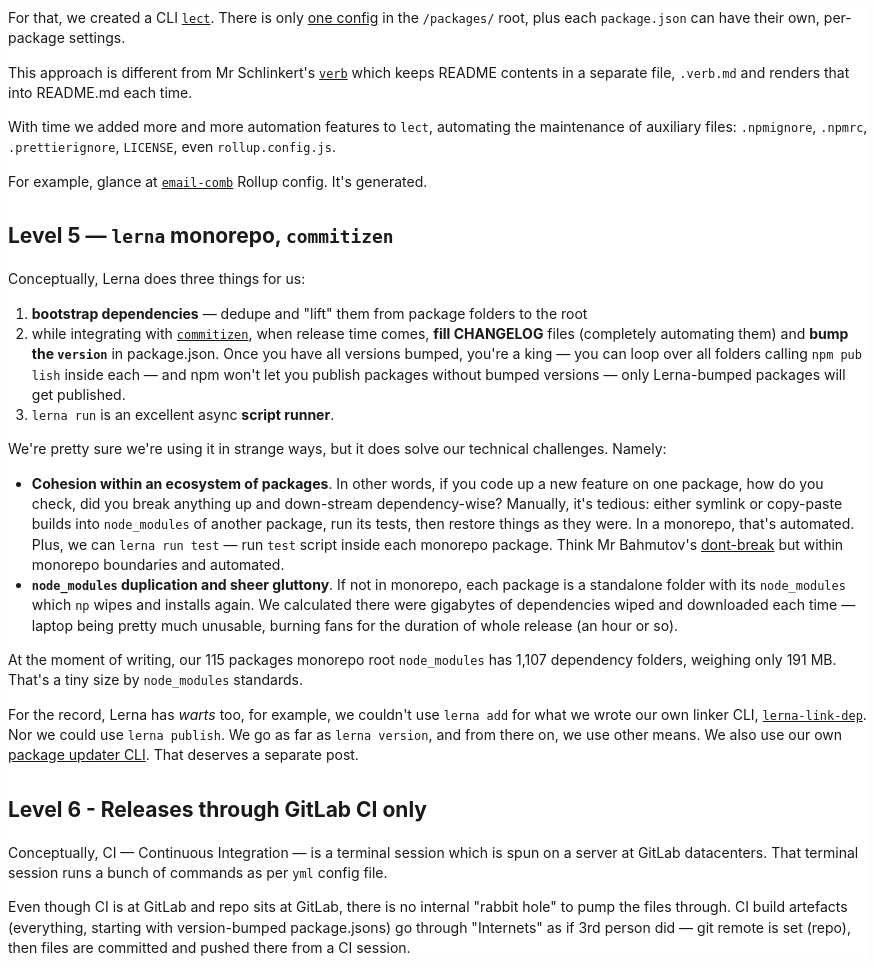 For that, we created a CLI [`lect`](/os/lect/). There is only [one config](https://github.com/codsen/codsen/blob/main/packages/.lectrc.json) in the `/packages/` root, plus each `package.json` can have their own, per-package settings.

This approach is different from Mr&nbsp;Schlinkert's [`verb`](https://www.npmjs.com/package/verb) which keeps README contents in a separate file, `.verb.md` and renders that into README.md each time.

With time we added more and more automation features to `lect`, automating the maintenance of auxiliary files: `.npmignore`, `.npmrc`, `.prettierignore`, `LICENSE`, even `rollup.config.js`.

For example, glance at [`email-comb`](https://github.com/codsen/codsen/blob/main/packages/email-comb/rollup.config.js) Rollup config. It's generated.

## Level 5 — `lerna` monorepo, `commitizen`

Conceptually, Lerna does three things for us:

1. **bootstrap dependencies** — dedupe and "lift" them from package folders to the root
2. while integrating with [`commitizen`](https://github.com/commitizen/cz-cli), when release time comes, **fill CHANGELOG** files (completely automating them) and **bump the `version`** in package.json. Once you have all versions bumped, you're a king — you can loop over all folders calling `npm publish` inside each — and npm won't let you publish packages without bumped versions — only Lerna-bumped packages will get published.
3. `lerna run` is an excellent async **script runner**.

We're pretty sure we're using it in strange ways, but it does solve our technical challenges. Namely:

- **Cohesion within an ecosystem of packages**. In other words, if you code up a new feature on one package, how do you check, did you break anything up and down-stream dependency-wise? Manually, it's tedious: either symlink or copy-paste builds into `node_modules` of another package, run its tests, then restore things as they were. In a monorepo, that's automated. Plus, we can `lerna run test` — run `test` script inside each monorepo package. Think Mr&nbsp;Bahmutov's [dont-break](https://github.com/bahmutov/dont-break) but within monorepo boundaries and automated.
- **`node_modules` duplication and sheer gluttony**. If not in monorepo, each package is a standalone folder with its `node_modules` which `np` wipes and installs again. We calculated there were gigabytes of dependencies wiped and downloaded each time — laptop being pretty much unusable, burning fans for the duration of whole release (an hour or so).

At the moment of writing, our 115 packages monorepo root `node_modules` has 1,107 dependency folders, weighing only 191 MB. That's a tiny size by `node_modules` standards.

For the record, Lerna has _warts_ too, for example, we couldn't use `lerna add` for what we wrote our own linker CLI, [`lerna-link-dep`](/os/lerna-link-dep/). Nor we could use `lerna publish`. We go as far as `lerna version`, and from there on, we use other means. We also use our own [package updater CLI](/os/update-versions/). That deserves a separate post.

## Level 6 - Releases through GitLab CI only

Conceptually, CI — Continuous Integration — is a terminal session which is spun on a server at GitLab datacenters. That terminal session runs a bunch of commands as per `yml` config file.

Even though CI is at GitLab and repo sits at GitLab, there is no internal "rabbit hole" to pump the files through. CI build artefacts (everything, starting with version-bumped package.jsons) go through "Internets" as if 3rd person did — git remote is set (repo), then files are committed and pushed there from a CI session.
